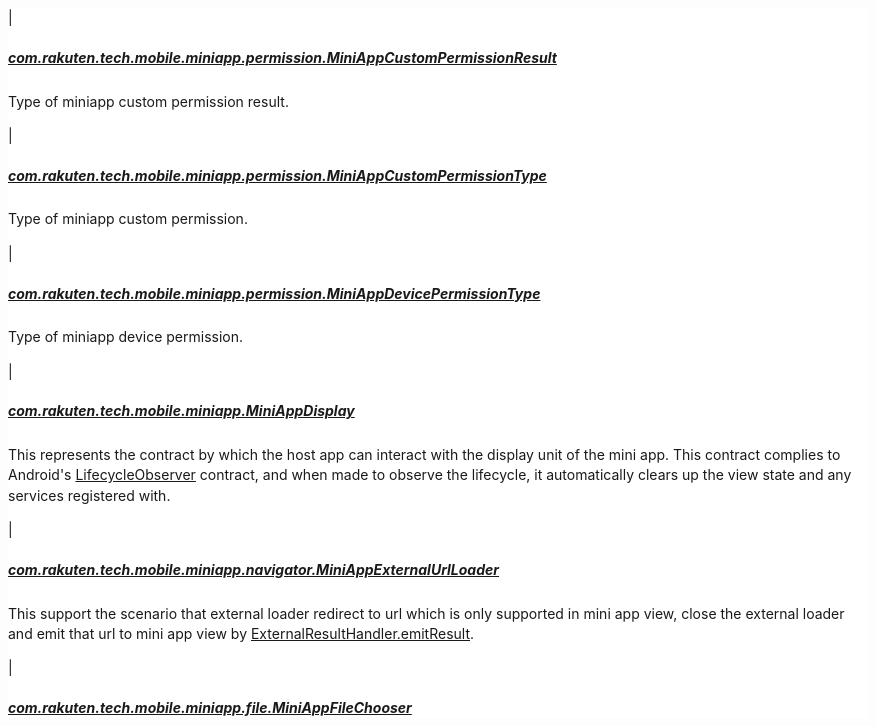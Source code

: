 
|

##### [com.rakuten.tech.mobile.miniapp.permission.MiniAppCustomPermissionResult](../com.rakuten.tech.mobile.miniapp.permission/-mini-app-custom-permission-result/index.md)

Type of miniapp custom permission result.


|

##### [com.rakuten.tech.mobile.miniapp.permission.MiniAppCustomPermissionType](../com.rakuten.tech.mobile.miniapp.permission/-mini-app-custom-permission-type/index.md)

Type of miniapp custom permission.


|

##### [com.rakuten.tech.mobile.miniapp.permission.MiniAppDevicePermissionType](../com.rakuten.tech.mobile.miniapp.permission/-mini-app-device-permission-type/index.md)

Type of miniapp device permission.


|

##### [com.rakuten.tech.mobile.miniapp.MiniAppDisplay](../com.rakuten.tech.mobile.miniapp/-mini-app-display/index.md)

This represents the contract by which the host app can interact with the
display unit of the mini app.
This contract complies to Android's [LifecycleObserver](#) contract, and when made to observe
the lifecycle, it automatically clears up the view state and any services registered with.


|

##### [com.rakuten.tech.mobile.miniapp.navigator.MiniAppExternalUrlLoader](../com.rakuten.tech.mobile.miniapp.navigator/-mini-app-external-url-loader/index.md)

This support the scenario that external loader redirect to url which is only supported in mini app view,
close the external loader and emit that url to mini app view by [ExternalResultHandler.emitResult](../com.rakuten.tech.mobile.miniapp.navigator/-external-result-handler/emit-result.md).


|

##### [com.rakuten.tech.mobile.miniapp.file.MiniAppFileChooser](../com.rakuten.tech.mobile.miniapp.file/-mini-app-file-chooser/index.md)

